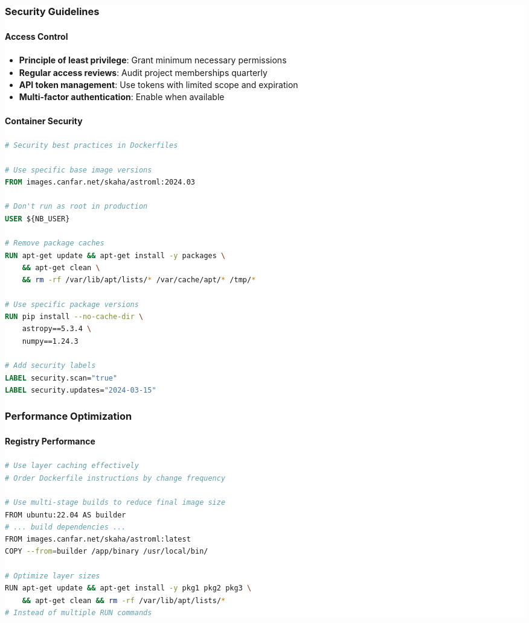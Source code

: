 ### Security Guidelines

#### Access Control

- **Principle of least privilege**: Grant minimum necessary permissions
- **Regular access reviews**: Audit project memberships quarterly
- **API token management**: Use tokens with limited scope and expiration
- **Multi-factor authentication**: Enable when available

#### Container Security

```dockerfile
# Security best practices in Dockerfiles

# Use specific base image versions
FROM images.canfar.net/skaha/astroml:2024.03

# Don't run as root in production
USER ${NB_USER}

# Remove package caches
RUN apt-get update && apt-get install -y packages \
    && apt-get clean \
    && rm -rf /var/lib/apt/lists/* /var/cache/apt/* /tmp/*

# Use specific package versions
RUN pip install --no-cache-dir \
    astropy==5.3.4 \
    numpy==1.24.3

# Add security labels
LABEL security.scan="true"
LABEL security.updates="2024-03-15"
```

### Performance Optimization

#### Registry Performance

```bash
# Use layer caching effectively
# Order Dockerfile instructions by change frequency

# Use multi-stage builds to reduce final image size
FROM ubuntu:22.04 AS builder
# ... build dependencies ...
FROM images.canfar.net/skaha/astroml:latest
COPY --from=builder /app/binary /usr/local/bin/

# Optimize layer sizes
RUN apt-get update && apt-get install -y pkg1 pkg2 pkg3 \
    && apt-get clean && rm -rf /var/lib/apt/lists/*
# Instead of multiple RUN commands
```
